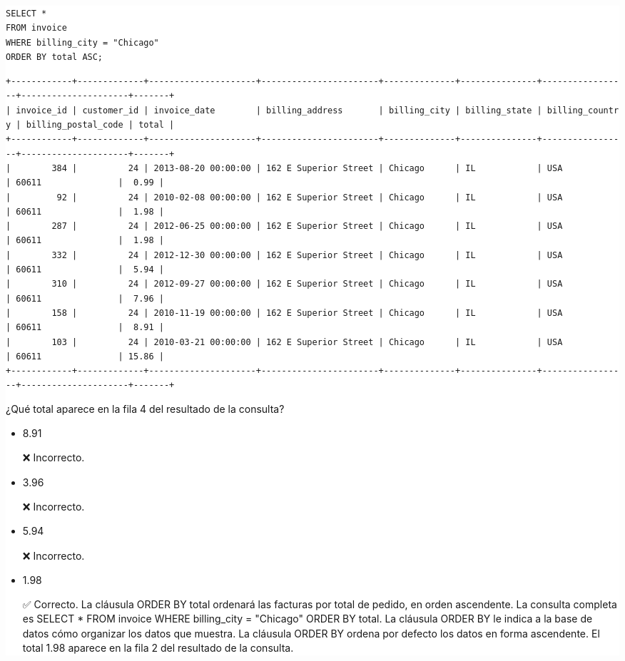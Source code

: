 ```
SELECT *
FROM invoice
WHERE billing_city = "Chicago"
ORDER BY total ASC;
```

```
+------------+-------------+---------------------+-----------------------+--------------+---------------+-----------------+---------------------+-------+
| invoice_id | customer_id | invoice_date        | billing_address       | billing_city | billing_state | billing_country | billing_postal_code | total |
+------------+-------------+---------------------+-----------------------+--------------+---------------+-----------------+---------------------+-------+
|        384 |          24 | 2013-08-20 00:00:00 | 162 E Superior Street | Chicago      | IL            | USA             | 60611               |  0.99 |
|         92 |          24 | 2010-02-08 00:00:00 | 162 E Superior Street | Chicago      | IL            | USA             | 60611               |  1.98 |
|        287 |          24 | 2012-06-25 00:00:00 | 162 E Superior Street | Chicago      | IL            | USA             | 60611               |  1.98 |
|        332 |          24 | 2012-12-30 00:00:00 | 162 E Superior Street | Chicago      | IL            | USA             | 60611               |  5.94 |
|        310 |          24 | 2012-09-27 00:00:00 | 162 E Superior Street | Chicago      | IL            | USA             | 60611               |  7.96 |
|        158 |          24 | 2010-11-19 00:00:00 | 162 E Superior Street | Chicago      | IL            | USA             | 60611               |  8.91 |
|        103 |          24 | 2010-03-21 00:00:00 | 162 E Superior Street | Chicago      | IL            | USA             | 60611               | 15.86 |
+------------+-------------+---------------------+-----------------------+--------------+---------------+-----------------+---------------------+-------+
```

¿Qué total aparece en la fila 4 del resultado de la consulta?

   - 8.91
    
      ❌ Incorrecto.

   - 3.96
    
      ❌ Incorrecto.

   - 5.94
    
      ❌ Incorrecto.

   - 1.98
    
      ✅ Correcto. La cláusula ORDER BY total ordenará las facturas por total de pedido, en orden ascendente. La consulta completa es SELECT * FROM invoice WHERE billing_city = "Chicago" ORDER BY total. La cláusula ORDER BY le indica a la base de datos cómo organizar los datos que muestra. La cláusula ORDER BY ordena por defecto los datos en forma ascendente. El total 1.98 aparece en la fila 2 del resultado de la consulta.
     
